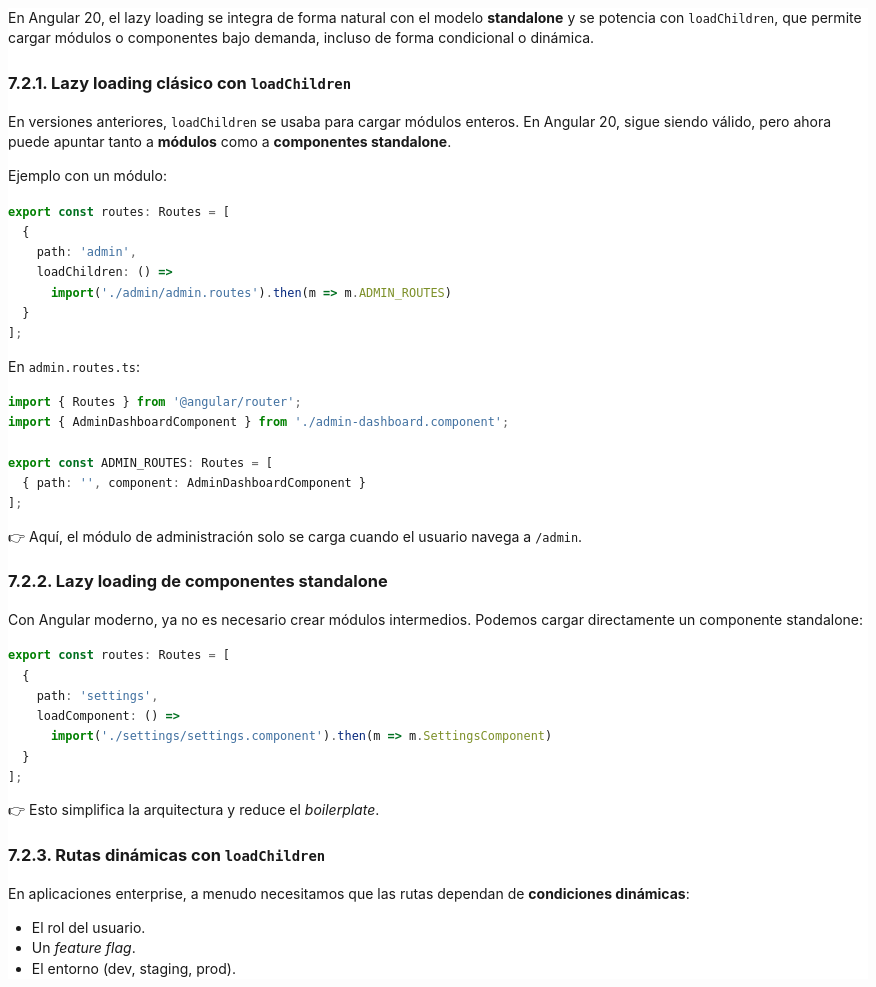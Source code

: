 En Angular 20, el lazy loading se integra de forma natural con el modelo **standalone** y se potencia con `loadChildren`, que permite cargar módulos o componentes bajo demanda, incluso de forma condicional o dinámica.

### 7.2.1. Lazy loading clásico con `loadChildren`

En versiones anteriores, `loadChildren` se usaba para cargar módulos enteros. En Angular 20, sigue siendo válido, pero ahora puede apuntar tanto a **módulos** como a **componentes standalone**.

Ejemplo con un módulo:

```ts
export const routes: Routes = [
  {
    path: 'admin',
    loadChildren: () =>
      import('./admin/admin.routes').then(m => m.ADMIN_ROUTES)
  }
];
```

En `admin.routes.ts`:

```ts
import { Routes } from '@angular/router';
import { AdminDashboardComponent } from './admin-dashboard.component';

export const ADMIN_ROUTES: Routes = [
  { path: '', component: AdminDashboardComponent }
];
```

👉 Aquí, el módulo de administración solo se carga cuando el usuario navega a `/admin`.

### 7.2.2. Lazy loading de componentes standalone

Con Angular moderno, ya no es necesario crear módulos intermedios. Podemos cargar directamente un componente standalone:

```ts
export const routes: Routes = [
  {
    path: 'settings',
    loadComponent: () =>
      import('./settings/settings.component').then(m => m.SettingsComponent)
  }
];
```

👉 Esto simplifica la arquitectura y reduce el *boilerplate*.

### 7.2.3. Rutas dinámicas con `loadChildren`

En aplicaciones enterprise, a menudo necesitamos que las rutas dependan de **condiciones dinámicas**:  
- El rol del usuario.  
- Un *feature flag*.  
- El entorno (dev, staging, prod).  

